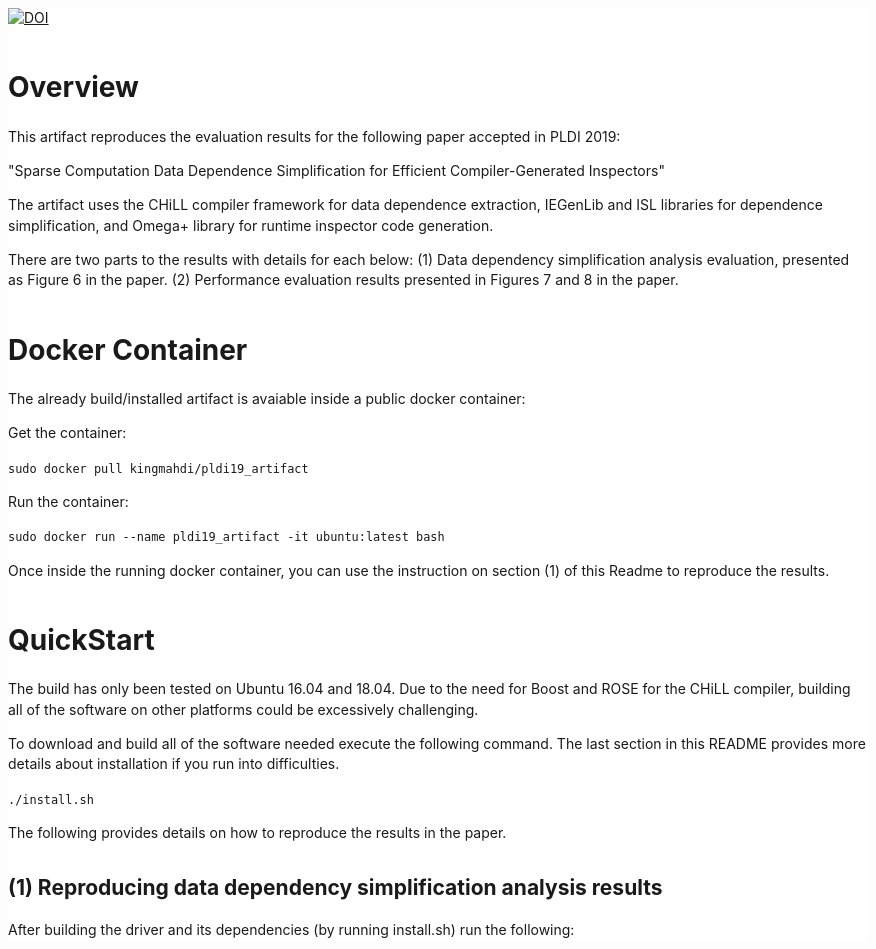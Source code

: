 [![DOI](https://zenodo.org/badge/DOI/10.5281/zenodo.2644665.svg)](https://doi.org/10.5281/zenodo.2644665)


# Overview 

This artifact reproduces the evaluation results for the following paper accepted in PLDI 2019:

"Sparse Computation Data Dependence Simplification for Efficient Compiler-Generated Inspectors"

The artifact uses the CHiLL compiler framework for data dependence extraction, IEGenLib and ISL libraries
for dependence simplification, and Omega+ library for runtime inspector code generation. 

There are two parts to the results with details for each below: 
(1) Data dependency simplification analysis evaluation, presented as Figure 6 in the paper. 
(2) Performance evaluation results presented in Figures 7 and 8 in the paper.

# Docker Container
The already build/installed artifact is avaiable inside a
public docker container:

Get the container:

```
sudo docker pull kingmahdi/pldi19_artifact
```

Run the container:

```
sudo docker run --name pldi19_artifact -it ubuntu:latest bash
```

Once inside the running docker container, you can use the instruction
on section (1) of this Readme to reproduce the results.


# QuickStart

The build has only been tested on Ubuntu 16.04 and 18.04. Due to the need for
Boost and ROSE for the CHiLL compiler, building all of the software on other platforms
could be excessively challenging.

To download and build all of the software needed execute the following command.
The last section in this README provides more details about installation if you run
into difficulties.
```
./install.sh
```

The following provides details on how to reproduce the results in the paper.

## (1) Reproducing data dependency simplification analysis results
After building the driver and its dependencies (by running install.sh) 
run the following:
